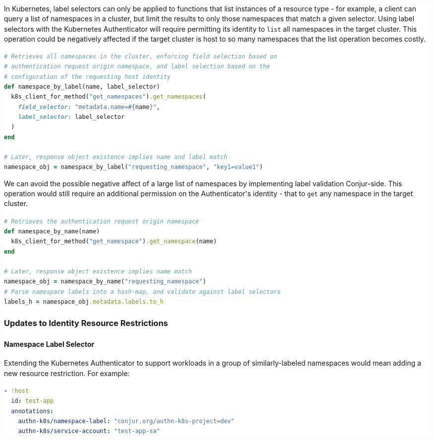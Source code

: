 In Kubernetes, label selectors can only be applied to functions that list
instances of a resource type - for example, a client can query a list of
namespaces in a cluster, but limit the results to only those namespaces that
match a given selector. Using label selectors with the Kubernetes Authenticator
will require permitting its identity to `list` all namespaces in the target
cluster. This operation could be negatively affected if the target cluster is
host to so many namespaces that the list operation becomes costly.

```rb
# Retrieves all namespaces in the cluster, enforcing field selection based on
# authentication request origin namespace, and label selection based on the
# configuration of the requesting host identity
def namespace_by_label(name, label_selector)
  k8s_client_for_method("get_namespaces").get_namespaces(
    field_selector: "metadata.name=#{name}",
    label_selector: label_selector
  )
end

# Later, response object existence implies name and label match
namespace_obj = namespace_by_label("requesting_namespace", "key1=value1")
```

We can avoid the possible negative affect of a large list of namespaces by
implementing label validation Conjur-side. This operation would still require an
additional permission on the Authenticator's identity - that to `get` any
namespace in the target cluster.

```rb
# Retrieves the authentication request origin namespace
def namespace_by_name(name)
  k8s_client_for_method("get_namespace").get_namespace(name)
end

# Later, response object existence implies name match
namespace_obj = namespace_by_name("requesting_namespace")
# Parse namespace labels into a hash-map, and validate against label selectors
labels_h = namespace_obj.metadata.labels.to_h
```

### Updates to Identity Resource Restrictions

#### Namespace Label Selector

Extending the Kubernetes Authenticator to support workloads in a group of
similarly-labeled namespaces would mean adding a new resource restriction. For
example:

```yaml
- !host
  id: test-app
  annotations:
    authn-k8s/namespace-label: "conjur.org/authn-k8s-project=dev"
    authn-k8s/service-account: "test-app-sa"
```
